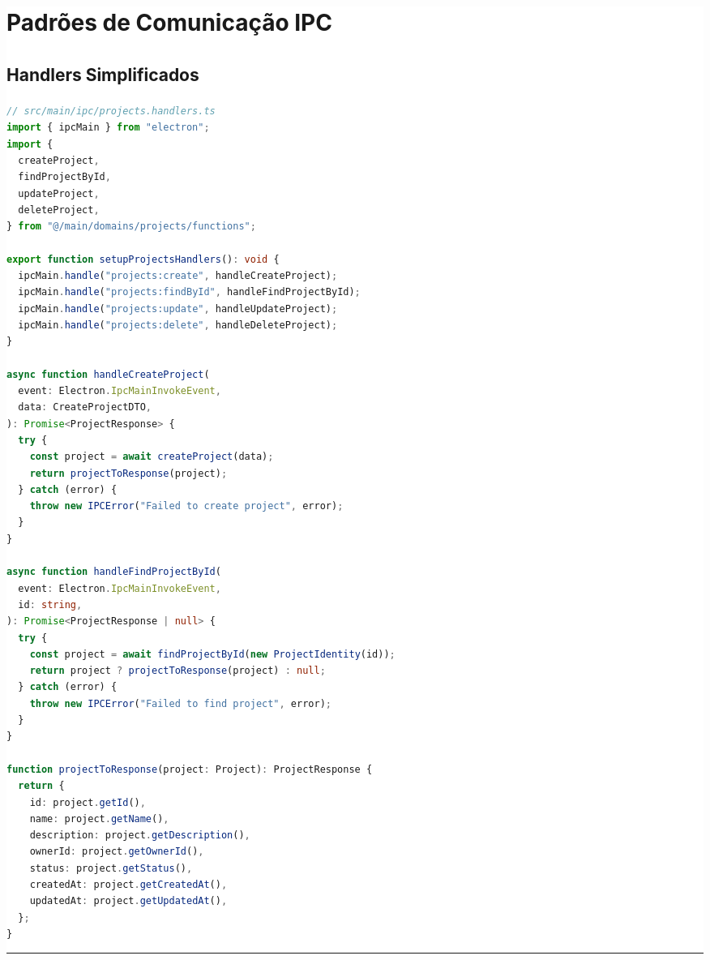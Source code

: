 
# Padrões de Comunicação IPC

## Handlers Simplificados

```typescript
// src/main/ipc/projects.handlers.ts
import { ipcMain } from "electron";
import {
  createProject,
  findProjectById,
  updateProject,
  deleteProject,
} from "@/main/domains/projects/functions";

export function setupProjectsHandlers(): void {
  ipcMain.handle("projects:create", handleCreateProject);
  ipcMain.handle("projects:findById", handleFindProjectById);
  ipcMain.handle("projects:update", handleUpdateProject);
  ipcMain.handle("projects:delete", handleDeleteProject);
}

async function handleCreateProject(
  event: Electron.IpcMainInvokeEvent,
  data: CreateProjectDTO,
): Promise<ProjectResponse> {
  try {
    const project = await createProject(data);
    return projectToResponse(project);
  } catch (error) {
    throw new IPCError("Failed to create project", error);
  }
}

async function handleFindProjectById(
  event: Electron.IpcMainInvokeEvent,
  id: string,
): Promise<ProjectResponse | null> {
  try {
    const project = await findProjectById(new ProjectIdentity(id));
    return project ? projectToResponse(project) : null;
  } catch (error) {
    throw new IPCError("Failed to find project", error);
  }
}

function projectToResponse(project: Project): ProjectResponse {
  return {
    id: project.getId(),
    name: project.getName(),
    description: project.getDescription(),
    ownerId: project.getOwnerId(),
    status: project.getStatus(),
    createdAt: project.getCreatedAt(),
    updatedAt: project.getUpdatedAt(),
  };
}
```

---